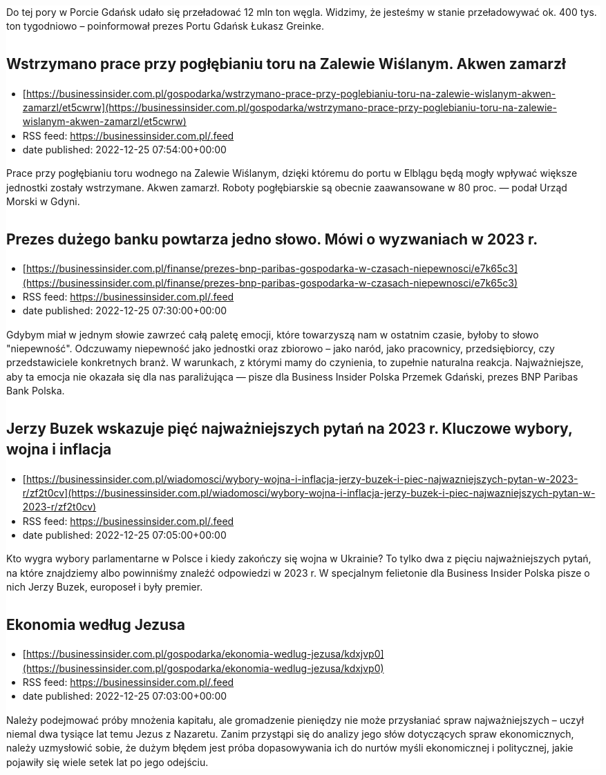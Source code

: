 Do tej pory w Porcie Gdańsk udało się przeładować 12 mln ton węgla. Widzimy, że jesteśmy w stanie przeładowywać ok. 400 tys. ton tygodniowo – poinformował prezes Portu Gdańsk Łukasz Greinke.

## Wstrzymano prace przy pogłębianiu toru na Zalewie Wiślanym. Akwen zamarzł
 - [https://businessinsider.com.pl/gospodarka/wstrzymano-prace-przy-poglebianiu-toru-na-zalewie-wislanym-akwen-zamarzl/et5cwrw](https://businessinsider.com.pl/gospodarka/wstrzymano-prace-przy-poglebianiu-toru-na-zalewie-wislanym-akwen-zamarzl/et5cwrw)
 - RSS feed: https://businessinsider.com.pl/.feed
 - date published: 2022-12-25 07:54:00+00:00

Prace przy pogłębianiu toru wodnego na Zalewie Wiślanym, dzięki któremu do portu w Elblągu będą mogły wpływać większe jednostki zostały wstrzymane. Akwen zamarzł. Roboty pogłębiarskie są obecnie zaawansowane w 80 proc. — podał Urząd Morski w Gdyni.

## Prezes dużego banku powtarza jedno słowo. Mówi o wyzwaniach w 2023 r.
 - [https://businessinsider.com.pl/finanse/prezes-bnp-paribas-gospodarka-w-czasach-niepewnosci/e7k65c3](https://businessinsider.com.pl/finanse/prezes-bnp-paribas-gospodarka-w-czasach-niepewnosci/e7k65c3)
 - RSS feed: https://businessinsider.com.pl/.feed
 - date published: 2022-12-25 07:30:00+00:00

Gdybym miał w jednym słowie zawrzeć całą paletę emocji, które towarzyszą nam w ostatnim czasie, byłoby to słowo "niepewność". Odczuwamy niepewność jako jednostki oraz zbiorowo – jako naród, jako pracownicy, przedsiębiorcy, czy przedstawiciele konkretnych branż. W warunkach, z którymi mamy do czynienia, to zupełnie naturalna reakcja. Najważniejsze, aby ta emocja nie okazała się dla nas paraliżująca — pisze dla Business Insider Polska Przemek Gdański, prezes BNP Paribas Bank Polska.

## Jerzy Buzek wskazuje pięć najważniejszych pytań na 2023 r. Kluczowe wybory, wojna i inflacja
 - [https://businessinsider.com.pl/wiadomosci/wybory-wojna-i-inflacja-jerzy-buzek-i-piec-najwazniejszych-pytan-w-2023-r/zf2t0cv](https://businessinsider.com.pl/wiadomosci/wybory-wojna-i-inflacja-jerzy-buzek-i-piec-najwazniejszych-pytan-w-2023-r/zf2t0cv)
 - RSS feed: https://businessinsider.com.pl/.feed
 - date published: 2022-12-25 07:05:00+00:00

Kto wygra wybory parlamentarne w Polsce i kiedy zakończy się wojna w Ukrainie? To tylko dwa z pięciu najważniejszych pytań, na które znajdziemy albo powinniśmy znaleźć odpowiedzi w 2023 r. W specjalnym felietonie dla Business Insider Polska pisze o nich Jerzy Buzek, europoseł i były premier.

## Ekonomia według Jezusa
 - [https://businessinsider.com.pl/gospodarka/ekonomia-wedlug-jezusa/kdxjvp0](https://businessinsider.com.pl/gospodarka/ekonomia-wedlug-jezusa/kdxjvp0)
 - RSS feed: https://businessinsider.com.pl/.feed
 - date published: 2022-12-25 07:03:00+00:00

Należy podejmować próby mnożenia kapitału, ale gromadzenie pieniędzy nie może przysłaniać spraw najważniejszych – uczył niemal dwa tysiące lat temu Jezus z Nazaretu. Zanim przystąpi się do analizy jego słów dotyczących spraw ekonomicznych, należy uzmysłowić sobie, że dużym błędem jest próba dopasowywania ich do nurtów myśli ekonomicznej i politycznej, jakie pojawiły się wiele setek lat po jego odejściu.
